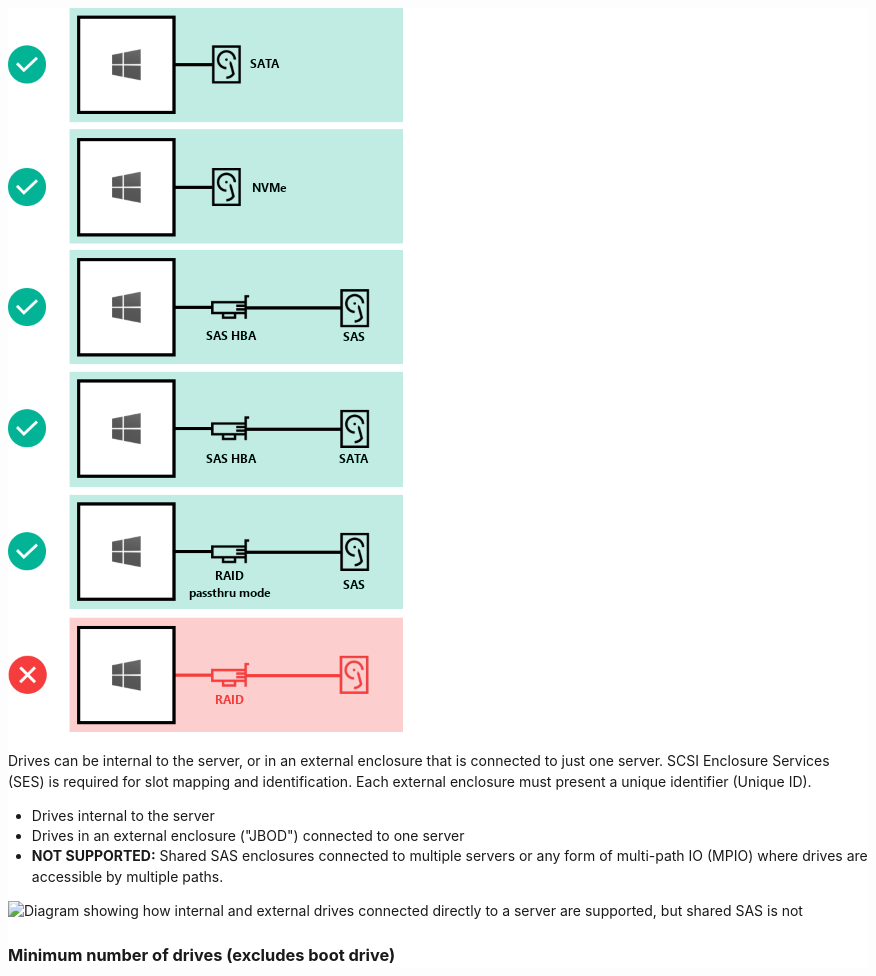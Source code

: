![Diagram showing supported and unsupported drive interconnects](media/hardware-requirements/drive-interconnect-support-1.png)

Drives can be internal to the server, or in an external enclosure that is connected to just one server. SCSI Enclosure Services (SES) is required for slot mapping and identification. Each external enclosure must present a unique identifier (Unique ID).

- Drives internal to the server
- Drives in an external enclosure ("JBOD") connected to one server
- **NOT SUPPORTED:** Shared SAS enclosures connected to multiple servers or any form of multi-path IO (MPIO) where drives are accessible by multiple paths.

![Diagram showing how internal and external drives connected directly to a server are supported, but shared SAS is not](media/hardware-requirements/drive-interconnect-support-2.png)

### Minimum number of drives (excludes boot drive)
